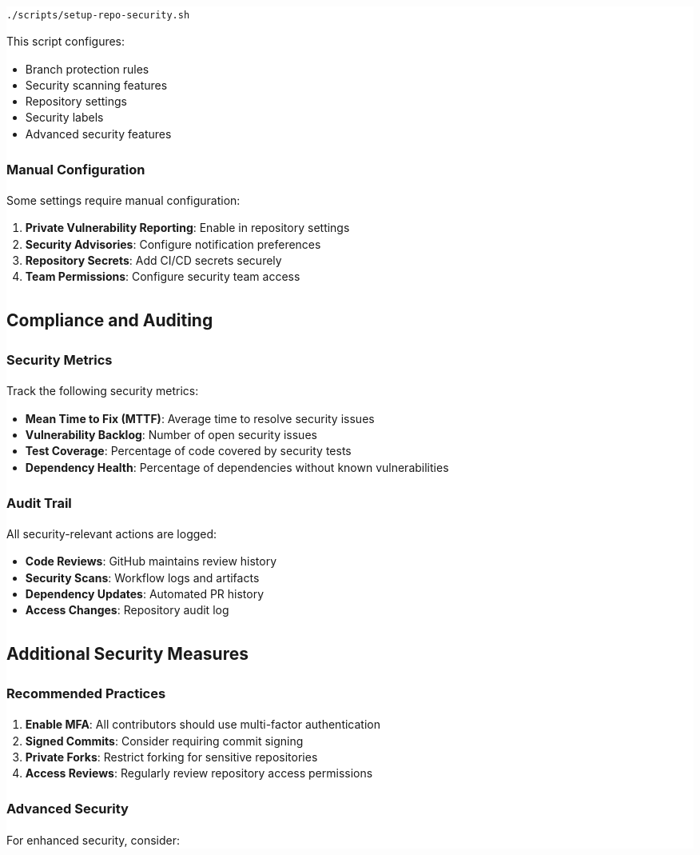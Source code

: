 ```bash
./scripts/setup-repo-security.sh
```

This script configures:

- Branch protection rules
- Security scanning features
- Repository settings
- Security labels
- Advanced security features

### Manual Configuration

Some settings require manual configuration:

1. **Private Vulnerability Reporting**: Enable in repository settings
2. **Security Advisories**: Configure notification preferences
3. **Repository Secrets**: Add CI/CD secrets securely
4. **Team Permissions**: Configure security team access

## Compliance and Auditing

### Security Metrics

Track the following security metrics:

- **Mean Time to Fix (MTTF)**: Average time to resolve security issues
- **Vulnerability Backlog**: Number of open security issues
- **Test Coverage**: Percentage of code covered by security tests
- **Dependency Health**: Percentage of dependencies without known vulnerabilities

### Audit Trail

All security-relevant actions are logged:

- **Code Reviews**: GitHub maintains review history
- **Security Scans**: Workflow logs and artifacts
- **Dependency Updates**: Automated PR history
- **Access Changes**: Repository audit log

## Additional Security Measures

### Recommended Practices

1. **Enable MFA**: All contributors should use multi-factor authentication
2. **Signed Commits**: Consider requiring commit signing
3. **Private Forks**: Restrict forking for sensitive repositories
4. **Access Reviews**: Regularly review repository access permissions

### Advanced Security

For enhanced security, consider:
